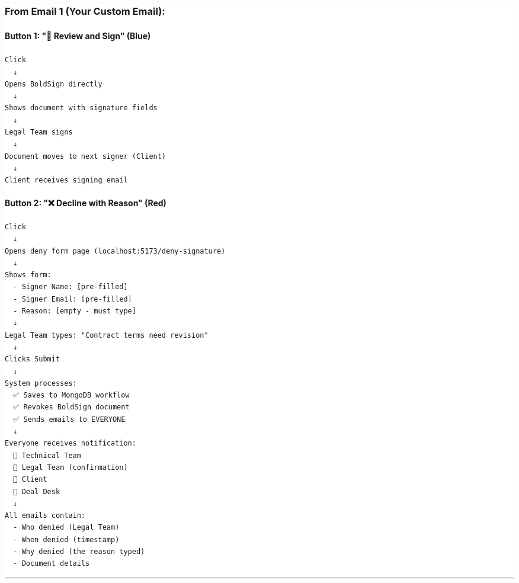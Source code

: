 ### From Email 1 (Your Custom Email):

#### Button 1: "📝 Review and Sign" (Blue)
```
Click
  ↓
Opens BoldSign directly
  ↓
Shows document with signature fields
  ↓
Legal Team signs
  ↓
Document moves to next signer (Client)
  ↓
Client receives signing email
```

#### Button 2: "❌ Decline with Reason" (Red)
```
Click
  ↓
Opens deny form page (localhost:5173/deny-signature)
  ↓
Shows form:
  - Signer Name: [pre-filled]
  - Signer Email: [pre-filled]
  - Reason: [empty - must type]
  ↓
Legal Team types: "Contract terms need revision"
  ↓
Clicks Submit
  ↓
System processes:
  ✅ Saves to MongoDB workflow
  ✅ Revokes BoldSign document
  ✅ Sends emails to EVERYONE
  ↓
Everyone receives notification:
  📧 Technical Team
  📧 Legal Team (confirmation)
  📧 Client
  📧 Deal Desk
  ↓
All emails contain:
  - Who denied (Legal Team)
  - When denied (timestamp)
  - Why denied (the reason typed)
  - Document details
```

---

